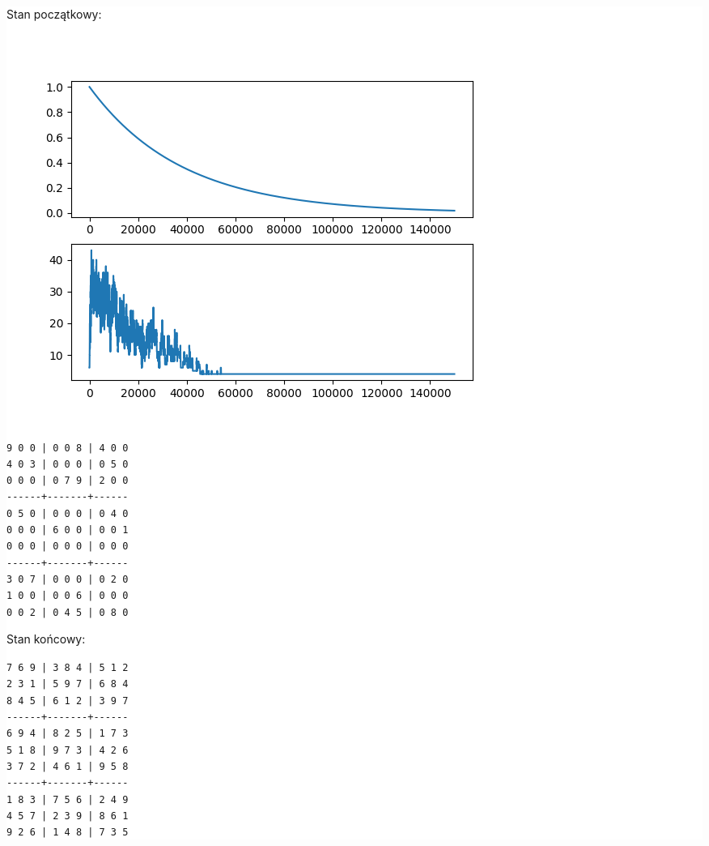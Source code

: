 Stan początkowy:

<img src="imagesZad3/sudoku2.png" alt="drawing"/>

```
9 0 0 | 0 0 8 | 4 0 0 
4 0 3 | 0 0 0 | 0 5 0 
0 0 0 | 0 7 9 | 2 0 0
------+-------+------
0 5 0 | 0 0 0 | 0 4 0
0 0 0 | 6 0 0 | 0 0 1
0 0 0 | 0 0 0 | 0 0 0
------+-------+------
3 0 7 | 0 0 0 | 0 2 0
1 0 0 | 0 0 6 | 0 0 0
0 0 2 | 0 4 5 | 0 8 0
```

Stan końcowy:
```
7 6 9 | 3 8 4 | 5 1 2
2 3 1 | 5 9 7 | 6 8 4
8 4 5 | 6 1 2 | 3 9 7
------+-------+------
6 9 4 | 8 2 5 | 1 7 3
5 1 8 | 9 7 3 | 4 2 6
3 7 2 | 4 6 1 | 9 5 8
------+-------+------
1 8 3 | 7 5 6 | 2 4 9
4 5 7 | 2 3 9 | 8 6 1
9 2 6 | 1 4 8 | 7 3 5
```
